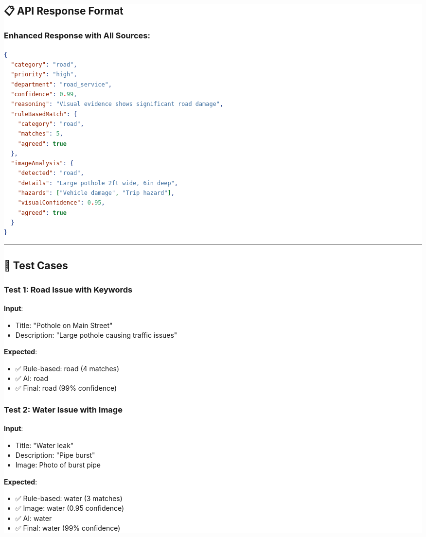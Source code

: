 
## 📋 API Response Format

### **Enhanced Response with All Sources**:
```json
{
  "category": "road",
  "priority": "high",
  "department": "road_service",
  "confidence": 0.99,
  "reasoning": "Visual evidence shows significant road damage",
  "ruleBasedMatch": {
    "category": "road",
    "matches": 5,
    "agreed": true
  },
  "imageAnalysis": {
    "detected": "road",
    "details": "Large pothole 2ft wide, 6in deep",
    "hazards": ["Vehicle damage", "Trip hazard"],
    "visualConfidence": 0.95,
    "agreed": true
  }
}
```

---

## 🎯 Test Cases

### **Test 1: Road Issue with Keywords**
**Input**:
- Title: "Pothole on Main Street"
- Description: "Large pothole causing traffic issues"

**Expected**:
- ✅ Rule-based: road (4 matches)
- ✅ AI: road
- ✅ Final: road (99% confidence)

### **Test 2: Water Issue with Image**
**Input**:
- Title: "Water leak"
- Description: "Pipe burst"
- Image: Photo of burst pipe

**Expected**:
- ✅ Rule-based: water (3 matches)
- ✅ Image: water (0.95 confidence)
- ✅ AI: water
- ✅ Final: water (99% confidence)
